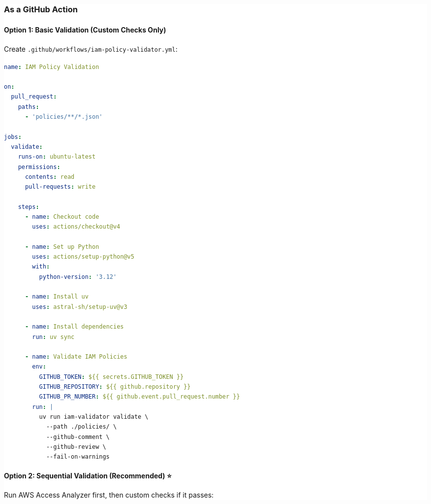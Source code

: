 ### As a GitHub Action

#### Option 1: Basic Validation (Custom Checks Only)

Create `.github/workflows/iam-policy-validator.yml`:

```yaml
name: IAM Policy Validation

on:
  pull_request:
    paths:
      - 'policies/**/*.json'

jobs:
  validate:
    runs-on: ubuntu-latest
    permissions:
      contents: read
      pull-requests: write

    steps:
      - name: Checkout code
        uses: actions/checkout@v4

      - name: Set up Python
        uses: actions/setup-python@v5
        with:
          python-version: '3.12'

      - name: Install uv
        uses: astral-sh/setup-uv@v3

      - name: Install dependencies
        run: uv sync

      - name: Validate IAM Policies
        env:
          GITHUB_TOKEN: ${{ secrets.GITHUB_TOKEN }}
          GITHUB_REPOSITORY: ${{ github.repository }}
          GITHUB_PR_NUMBER: ${{ github.event.pull_request.number }}
        run: |
          uv run iam-validator validate \
            --path ./policies/ \
            --github-comment \
            --github-review \
            --fail-on-warnings
```

#### Option 2: Sequential Validation (Recommended) ⭐

Run AWS Access Analyzer first, then custom checks if it passes:
